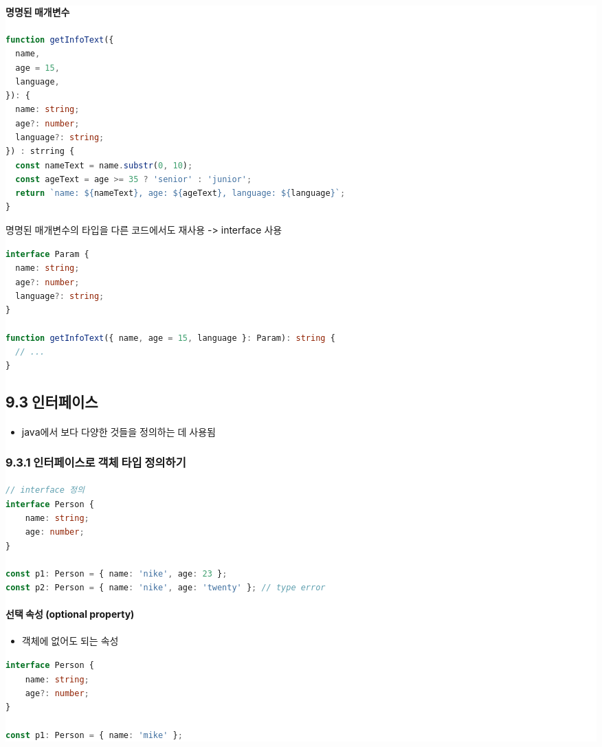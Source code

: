 #### 명명된 매개변수

```typescript
function getInfoText({
  name,
  age = 15,
  language,
}): {
  name: string;
  age?: number;
  language?: string;
}) : strring {
  const nameText = name.substr(0, 10);
  const ageText = age >= 35 ? 'senior' : 'junior';
  return `name: ${nameText}, age: ${ageText}, language: ${language}`;
}
```

명명된 매개변수의 타입을 다른 코드에서도 재사용 -> interface 사용

```typescript
interface Param {
  name: string;
  age?: number;
  language?: string;
}

function getInfoText({ name, age = 15, language }: Param): string {
  // ...
}
```

## 9.3 인터페이스

- java에서 보다 다양한 것들을 정의하는 데 사용됨

### 9.3.1 인터페이스로 객체 타입 정의하기

```typescript
// interface 정의
interface Person {
    name: string;
    age: number;
}

const p1: Person = { name: 'nike', age: 23 };
const p2: Person = { name: 'nike', age: 'twenty' }; // type error
```

#### 선택 속성 (optional property)

- 객체에 없어도 되는 속성

```typescript
interface Person {
    name: string;
    age?: number;
}

const p1: Person = { name: 'mike' };
```
